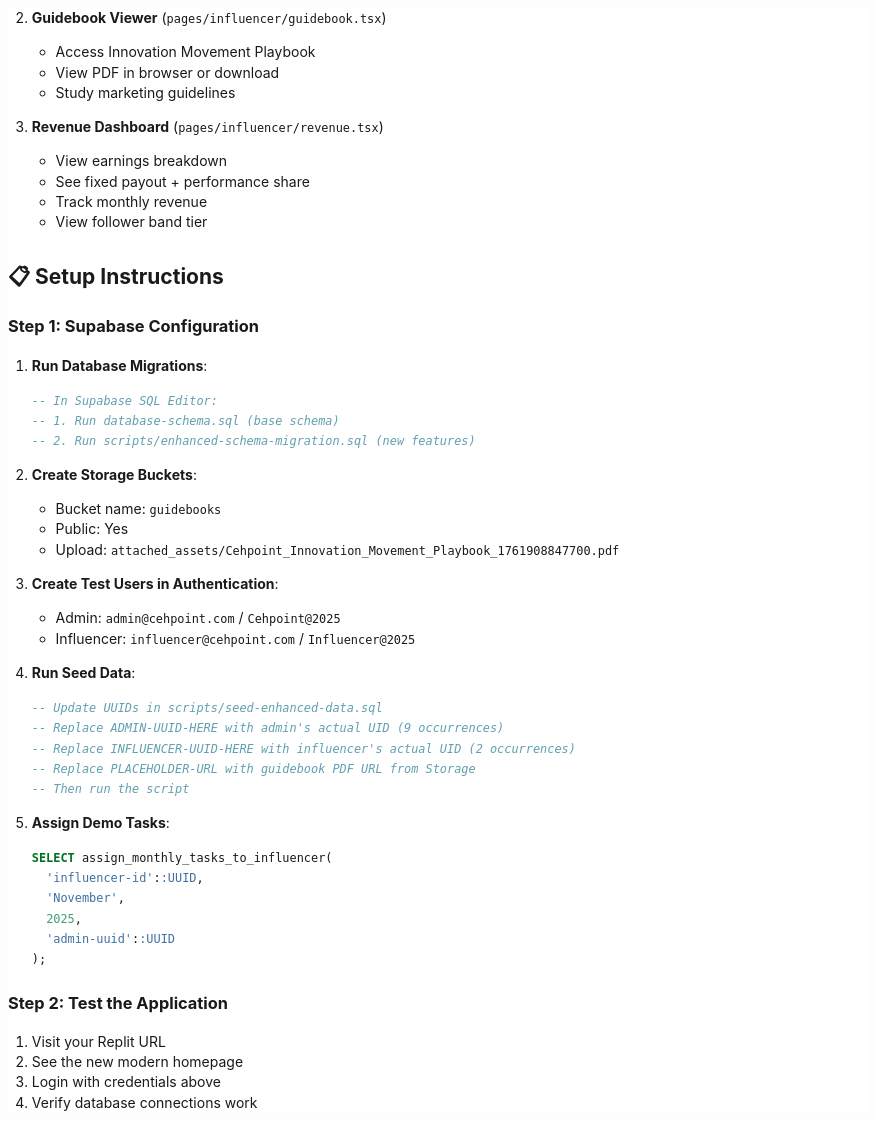 2. **Guidebook Viewer** (`pages/influencer/guidebook.tsx`)
   - Access Innovation Movement Playbook
   - View PDF in browser or download
   - Study marketing guidelines

3. **Revenue Dashboard** (`pages/influencer/revenue.tsx`)
   - View earnings breakdown
   - See fixed payout + performance share
   - Track monthly revenue
   - View follower band tier

## 📋 Setup Instructions

### Step 1: Supabase Configuration

1. **Run Database Migrations**:
   ```sql
   -- In Supabase SQL Editor:
   -- 1. Run database-schema.sql (base schema)
   -- 2. Run scripts/enhanced-schema-migration.sql (new features)
   ```

2. **Create Storage Buckets**:
   - Bucket name: `guidebooks`
   - Public: Yes
   - Upload: `attached_assets/Cehpoint_Innovation_Movement_Playbook_1761908847700.pdf`

3. **Create Test Users in Authentication**:
   - Admin: `admin@cehpoint.com` / `Cehpoint@2025`
   - Influencer: `influencer@cehpoint.com` / `Influencer@2025`

4. **Run Seed Data**:
   ```sql
   -- Update UUIDs in scripts/seed-enhanced-data.sql
   -- Replace ADMIN-UUID-HERE with admin's actual UID (9 occurrences)
   -- Replace INFLUENCER-UUID-HERE with influencer's actual UID (2 occurrences)
   -- Replace PLACEHOLDER-URL with guidebook PDF URL from Storage
   -- Then run the script
   ```

5. **Assign Demo Tasks**:
   ```sql
   SELECT assign_monthly_tasks_to_influencer(
     'influencer-id'::UUID,
     'November',
     2025,
     'admin-uuid'::UUID
   );
   ```

### Step 2: Test the Application

1. Visit your Replit URL
2. See the new modern homepage
3. Login with credentials above
4. Verify database connections work

